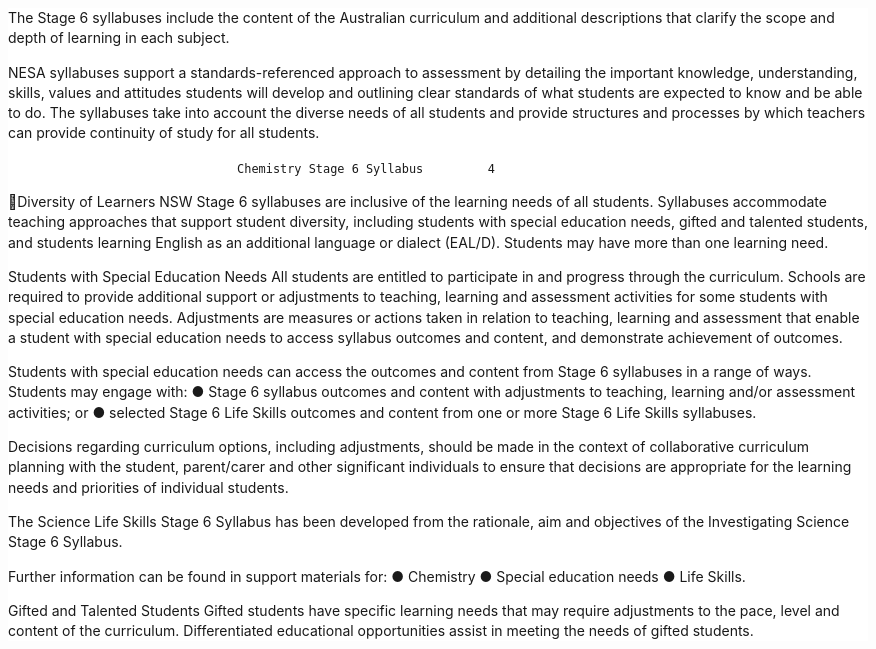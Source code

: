 The Stage 6 syllabuses include the content of the Australian curriculum and additional descriptions
that clarify the scope and depth of learning in each subject.

NESA syllabuses support a standards-referenced approach to assessment by detailing the important
knowledge, understanding, skills, values and attitudes students will develop and outlining clear
standards of what students are expected to know and be able to do. The syllabuses take into account
the diverse needs of all students and provide structures and processes by which teachers can provide
continuity of study for all students.




                                    Chemistry Stage 6 Syllabus         4
Diversity of Learners
NSW Stage 6 syllabuses are inclusive of the learning needs of all students. Syllabuses accommodate
teaching approaches that support student diversity, including students with special education needs,
gifted and talented students, and students learning English as an additional language or dialect
(EAL/D). Students may have more than one learning need.


Students with Special Education Needs
All students are entitled to participate in and progress through the curriculum. Schools are required to
provide additional support or adjustments to teaching, learning and assessment activities for some
students with special education needs. Adjustments are measures or actions taken in relation to
teaching, learning and assessment that enable a student with special education needs to access
syllabus outcomes and content, and demonstrate achievement of outcomes.

Students with special education needs can access the outcomes and content from Stage 6 syllabuses
in a range of ways. Students may engage with:
●   Stage 6 syllabus outcomes and content with adjustments to teaching, learning and/or assessment
    activities; or
●   selected Stage 6 Life Skills outcomes and content from one or more Stage 6 Life Skills
    syllabuses.

Decisions regarding curriculum options, including adjustments, should be made in the context of
collaborative curriculum planning with the student, parent/carer and other significant individuals to
ensure that decisions are appropriate for the learning needs and priorities of individual students.

The Science Life Skills Stage 6 Syllabus has been developed from the rationale, aim and objectives of
the Investigating Science Stage 6 Syllabus.

Further information can be found in support materials for:
●   Chemistry
●   Special education needs
●   Life Skills.


Gifted and Talented Students
Gifted students have specific learning needs that may require adjustments to the pace, level and
content of the curriculum. Differentiated educational opportunities assist in meeting the needs of gifted
students.
